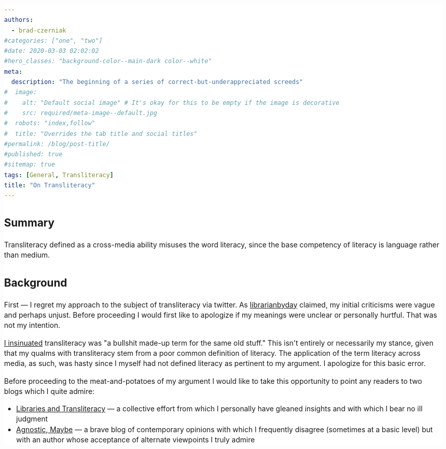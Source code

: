 ```yaml
---
authors:
  - brad-czerniak
#categories: ["one", "two"]
#date: 2020-03-03 02:02:02
#hero_classes: "background-color--main-dark color--white"
meta:
  description: "The beginning of a series of correct-but-underappreciated screeds"
#  image:
#    alt: "Default social image" # It's okay for this to be empty if the image is decorative
#    src: required/meta-image--default.jpg
#  robots: "index,follow"
#  title: "Overrides the tab title and social titles"
#permalink: /blog/post-title/
#published: true
#sitemap: true
tags: [General, Transliteracy]
title: "On Transliteracy"
---
```


## Summary

Transliteracy defined as a cross-media ability misuses the word literacy, since the base competency of literacy is language
rather than medium.

## Background

First — I regret my approach to the subject of transliteracy via twitter. As [librarianbyday](http://twitter.com/librarianbyday)
claimed, my initial criticisms were vague and perhaps unjust. Before proceeding I would first like to apologize if my meanings
were unclear or personally hurtful. That was not my intention.

[I insinuated](http://twitter.com/ao5357/status/14842494520) transliteracy was "a bullshit made-up term for the same old
stuff." This isn't entirely or necessarily my stance, given that my qualms with transliteracy stem from a poor common definition
of literacy. The application of the term literacy across media, as such, was hasty since I myself had not defined literacy
as pertinent to my argument. I apologize for this basic error.

Before proceeding to the meat-and-potatoes of my argument I would like to take this opportunity to point any readers to
two blogs which I quite admire:

  * [Libraries and Transliteracy](http://librariesandtransliteracy.wordpress.com/) — a collective effort from which I personally
    have gleaned insights and with which I bear no ill judgment
  * [Agnostic, Maybe](http://agnosticmaybe.wordpress.com/) — a brave blog of contemporary opinions with which I frequently
    disagree (sometimes at a basic level) but with an author whose acceptance of alternate viewpoints I truly admire
